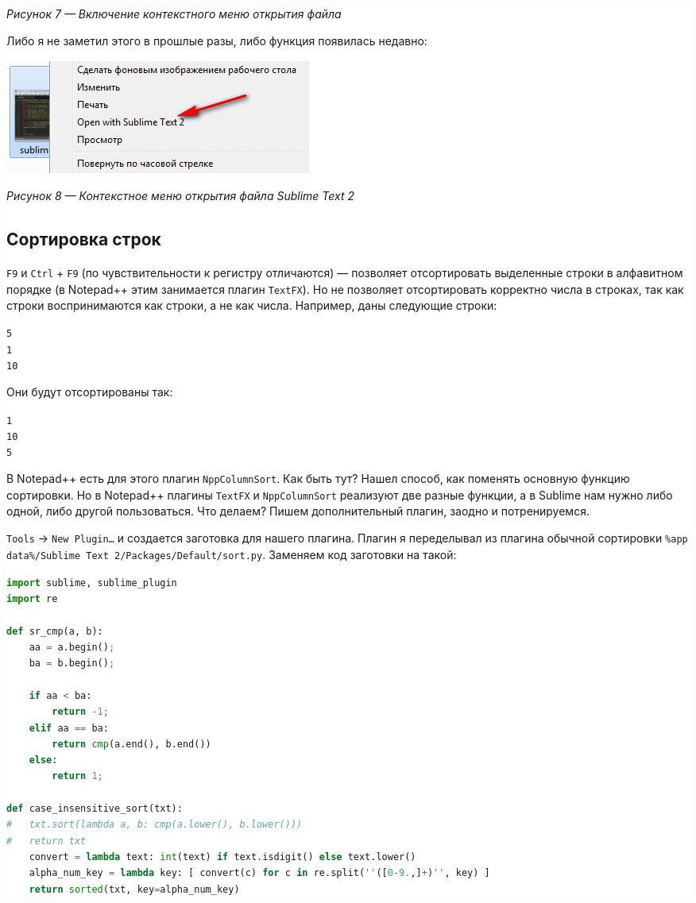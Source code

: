 
_Рисунок 7 — Включение контекстного меню открытия файла_

Либо я не заметил этого в прошлые разы, либо функция появилась недавно:

![Контекстное меню открытия файла Sublime Text 2](img/sublime-text-2_05.png)

_Рисунок 8 — Контекстное меню открытия файла Sublime Text 2_

## Сортировка строк

`F9` и `Ctrl` + `F9` (по чувствительности к регистру отличаются) — позволяет отсортировать выделенные строки в алфавитном порядке (в Notepad++ этим занимается плагин `TextFX`). Но не позволяет отсортировать корректно числа в строках, так как строки воспринимаются как строки, а не как числа. Например, даны следующие строки:

```text
5
1
10
```

Они будут отсортированы так:

```text
1
10
5
```

В Notepad++ есть для этого плагин `NppColumnSort`. Как быть тут? Нашел способ, как поменять основную функцию сортировки. Но в Notepad++ плагины `TextFX` и `NppColumnSort` реализуют две разные функции, а в Sublime нам нужно либо одной, либо другой пользоваться. Что делаем? Пишем дополнительный плагин, заодно и потренируемся.

`Tools` → `New Plugin…` и создается заготовка для нашего плагина. Плагин я переделывал из плагина обычной сортировки `%appdata%/Sublime Text 2/Packages/Default/sort.py`. Заменяем код заготовки на такой:

```python
import sublime, sublime_plugin
import re

def sr_cmp(a, b):
    aa = a.begin();
    ba = b.begin();

    if aa < ba:
        return -1;
    elif aa == ba:
        return cmp(a.end(), b.end())
    else:
        return 1;

def case_insensitive_sort(txt):
#   txt.sort(lambda a, b: cmp(a.lower(), b.lower()))
#   return txt
    convert = lambda text: int(text) if text.isdigit() else text.lower()
    alpha_num_key = lambda key: [ convert(c) for c in re.split(''([0-9.,]+)'', key) ]
    return sorted(txt, key=alpha_num_key)

```